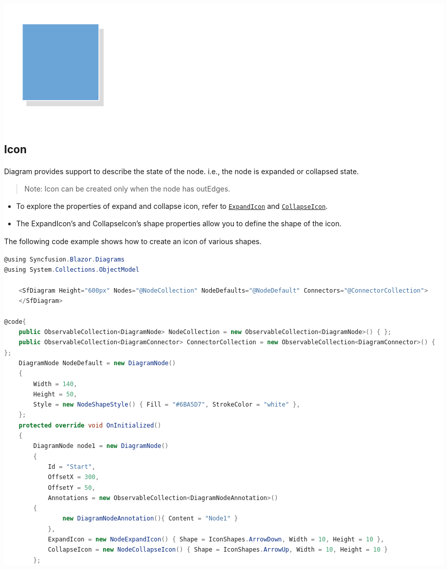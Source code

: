 ![Shadow](../images/customshadow.png)

## Icon

Diagram provides support to describe the state of the node. i.e., the node is expanded or collapsed state.

>Note: Icon can be created only when the node has outEdges.

* To explore the properties of expand and collapse icon, refer to [`ExpandIcon`](https://help.syncfusion.com/cr/blazor/Syncfusion.Blazor.Diagrams.DiagramNode.html#Syncfusion_Blazor_Diagrams_DiagramNode_ExpandIcon) and [`CollapseIcon`](https://help.syncfusion.com/cr/blazor/Syncfusion.Blazor.Diagrams.DiagramNode.html#Syncfusion_Blazor_Diagrams_DiagramNode_CollapseIcon).

* The ExpandIcon’s and CollapseIcon’s shape properties allow you to define the shape of the icon.

The following code example shows how to create an icon of various shapes.

```csharp
@using Syncfusion.Blazor.Diagrams
@using System.Collections.ObjectModel

    <SfDiagram Height="600px" Nodes="@NodeCollection" NodeDefaults="@NodeDefault" Connectors="@ConnectorCollection">
    </SfDiagram>

@code{
    public ObservableCollection<DiagramNode> NodeCollection = new ObservableCollection<DiagramNode>() { };
    public ObservableCollection<DiagramConnector> ConnectorCollection = new ObservableCollection<DiagramConnector>() { };
    DiagramNode NodeDefault = new DiagramNode()
    {
        Width = 140,
        Height = 50,
        Style = new NodeShapeStyle() { Fill = "#6BA5D7", StrokeColor = "white" },
    };
    protected override void OnInitialized()
    {
        DiagramNode node1 = new DiagramNode()
        {
            Id = "Start",
            OffsetX = 300,
            OffsetY = 50,
            Annotations = new ObservableCollection<DiagramNodeAnnotation>()
        {
                new DiagramNodeAnnotation(){ Content = "Node1" }
            },
            ExpandIcon = new NodeExpandIcon() { Shape = IconShapes.ArrowDown, Width = 10, Height = 10 },
            CollapseIcon = new NodeCollapseIcon() { Shape = IconShapes.ArrowUp, Width = 10, Height = 10 }
        };
```